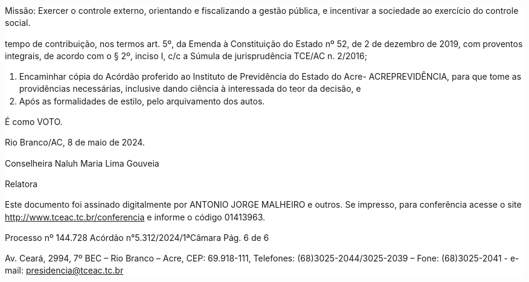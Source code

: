 Missão: Exercer o controle externo, orientando e fiscalizando a gestão pública, e incentivar a sociedade ao exercício do controle social.

tempo de contribuição, nos termos art. 5º, da Emenda à Constituição do Estado nº 52, de 2 de dezembro de 2019, com proventos integrais, de acordo com o § 2º, inciso I, c/c a Súmula de jurisprudência TCE/AC n. 2/2016;

1. Encaminhar cópia do Acórdão proferido ao Instituto de Previdência do Estado do Acre- ACREPREVIDÊNCIA, para que tome as providências necessárias, inclusive dando ciência à interessada do teor da decisão, e
2. Após as formalidades de estilo, pelo arquivamento dos autos.

É como VOTO.

Rio Branco/AC, 8 de maio de 2024.

Conselheira Naluh Maria Lima Gouveia

Relatora

Este documento foi assinado digitalmente por ANTONIO JORGE MALHEIRO e outros. Se impresso, para conferência acesse o site http://www.tceac.tc.br/conferencia e informe o código 01413963.

Processo nº 144.728 Acórdão n°5.312/2024/1ªCâmara Pág. 6 de 6

Av. Ceará, 2994, 7º BEC – Rio Branco – Acre, CEP: 69.918-111, Telefones: (68)3025-2044/3025-2039 – Fone: (68)3025-2041 - e-mail: presidencia@tceac.tc.br

